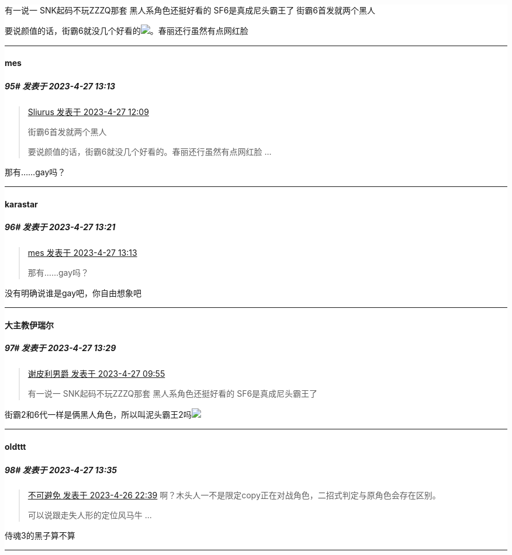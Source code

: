 有一说一 SNK起码不玩ZZZQ那套 黑人系角色还挺好看的 SF6是真成尼头霸王了</blockquote>
街霸6首发就两个黑人

要说颜值的话，街霸6就没几个好看的<img src="https://static.saraba1st.com/image/smiley/face2017/068.png" referrerpolicy="no-referrer">。春丽还行虽然有点网红脸


*****

####  mes  
##### 95#       发表于 2023-4-27 13:13

<blockquote><a href="httphttps://bbs.saraba1st.com/2b/forum.php?mod=redirect&amp;goto=findpost&amp;pid=60632554&amp;ptid=2130878" target="_blank">Sliurus 发表于 2023-4-27 12:09</a>

街霸6首发就两个黑人

要说颜值的话，街霸6就没几个好看的。春丽还行虽然有点网红脸 ...</blockquote>
那有……gay吗？

*****

####  karastar  
##### 96#       发表于 2023-4-27 13:21

<blockquote><a href="httphttps://bbs.saraba1st.com/2b/forum.php?mod=redirect&amp;goto=findpost&amp;pid=60633439&amp;ptid=2130878" target="_blank">mes 发表于 2023-4-27 13:13</a>

那有……gay吗？</blockquote>
没有明确说谁是gay吧，你自由想象吧


*****

####  大主教伊瑞尔  
##### 97#       发表于 2023-4-27 13:29

<blockquote><a href="httphttps://bbs.saraba1st.com/2b/forum.php?mod=redirect&amp;goto=findpost&amp;pid=60630635&amp;ptid=2130878" target="_blank">谢皮利男爵 发表于 2023-4-27 09:55</a>

有一说一 SNK起码不玩ZZZQ那套 黑人系角色还挺好看的 SF6是真成尼头霸王了</blockquote>
街霸2和6代一样是俩黑人角色，所以叫泥头霸王2吗<img src="https://static.saraba1st.com/image/smiley/face2017/067.png" referrerpolicy="no-referrer">


*****

####  oldttt  
##### 98#       发表于 2023-4-27 13:35

<blockquote><a href="httphttps://bbs.saraba1st.com/2b/forum.php?mod=redirect&amp;goto=findpost&amp;pid=60626931&amp;ptid=2130878" target="_blank">不可避免 发表于 2023-4-26 22:39</a>
啊？木头人一不是限定copy正在对战角色，二招式判定与原角色会存在区别。

可以说跟走失人形的定位风马牛 ...</blockquote>
侍魂3的黑子算不算

*****

